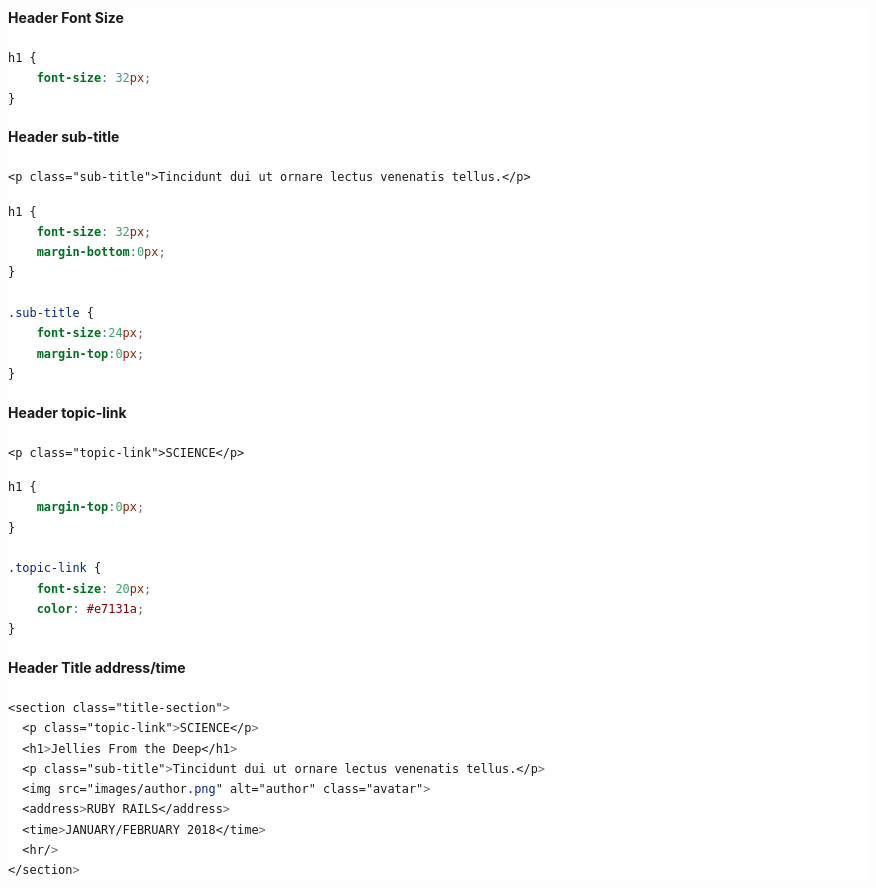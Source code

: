 #### Header Font Size

```css
h1 {
    font-size: 32px;
}
```

#### Header sub-title

```markup
<p class="sub-title">Tincidunt dui ut ornare lectus venenatis tellus.</p>
```

```css
h1 {
    font-size: 32px;
    margin-bottom:0px;
}

.sub-title {
    font-size:24px;
    margin-top:0px;
}
```

#### Header topic-link

```markup
<p class="topic-link">SCIENCE</p>
```

```css
h1 {
    margin-top:0px;
}

.topic-link {
    font-size: 20px;
    color: #e7131a;
}
```

#### Header Title address/time

```css
<section class="title-section">
  <p class="topic-link">SCIENCE</p>
  <h1>Jellies From the Deep</h1>
  <p class="sub-title">Tincidunt dui ut ornare lectus venenatis tellus.</p>
  <img src="images/author.png" alt="author" class="avatar">
  <address>RUBY RAILS</address>
  <time>JANUARY/FEBRUARY 2018</time>
  <hr/>
</section>
```

